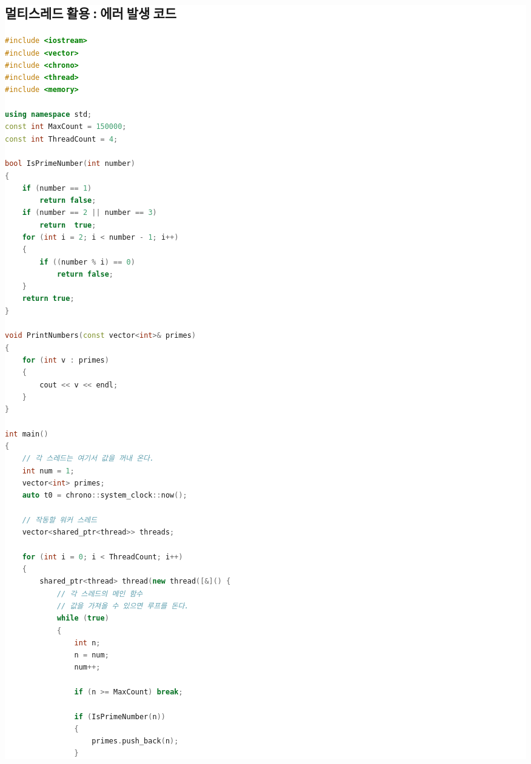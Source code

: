 

## 멀티스레드 활용 : 에러 발생 코드

```c++
#include <iostream>
#include <vector>
#include <chrono>
#include <thread>
#include <memory>

using namespace std;
const int MaxCount = 150000;
const int ThreadCount = 4;

bool IsPrimeNumber(int number)
{
	if (number == 1)
		return false;
	if (number == 2 || number == 3)
		return  true;
	for (int i = 2; i < number - 1; i++)
	{
		if ((number % i) == 0)
			return false;
	}
	return true;
}

void PrintNumbers(const vector<int>& primes)
{
	for (int v : primes)
	{
		cout << v << endl;
	}
}

int main()
{
	// 각 스레드는 여기서 값을 꺼내 온다.
	int num = 1;
	vector<int> primes;
	auto t0 = chrono::system_clock::now();

	// 작동할 워커 스레드
	vector<shared_ptr<thread>> threads;

	for (int i = 0; i < ThreadCount; i++)
	{
		shared_ptr<thread> thread(new thread([&]() {
			// 각 스레드의 메인 함수
			// 값을 가져올 수 있으면 루프를 돈다.
			while (true)
			{
				int n;
				n = num;
				num++;

				if (n >= MaxCount) break;

				if (IsPrimeNumber(n))
				{
					primes.push_back(n);
				}
```
